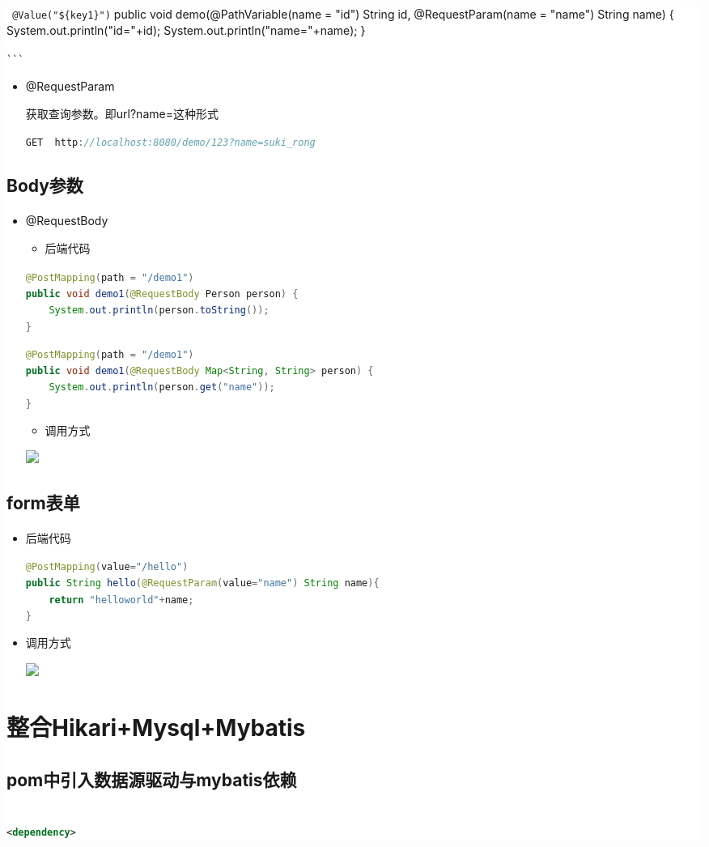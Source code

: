   ``` @Value("${key1}")```
	public void demo(@PathVariable(name = "id") String id, @RequestParam(name = "name") String name) {
		System.out.println("id="+id);
		System.out.println("name="+name);
	}

	```

 - @RequestParam
 
    获取查询参数。即url?name=这种形式
 
	``` javascript
	GET  http://localhost:8080/demo/123?name=suki_rong
	```

## Body参数

 - @RequestBody
	 - 后端代码

	``` java
	@PostMapping(path = "/demo1")
	public void demo1(@RequestBody Person person) {
		System.out.println(person.toString());
	}
	```

	``` java
	@PostMapping(path = "/demo1")
	public void demo1(@RequestBody Map<String, String> person) {
		System.out.println(person.get("name"));
	}
	```
	- 调用方式

	![](images/9dfc813b.png)
	
## form表单

 - 后端代码
 

	``` java
	@PostMapping(value="/hello")
	public String hello(@RequestParam(value="name") String name){
		return "helloworld"+name;
	}
	```

 - 调用方式

    ![](images/226d1700.png)
	
# 整合Hikari+Mysql+Mybatis
 
 ## pom中引入数据源驱动与mybatis依赖
 
 

``` xml

<dependency>
  ```